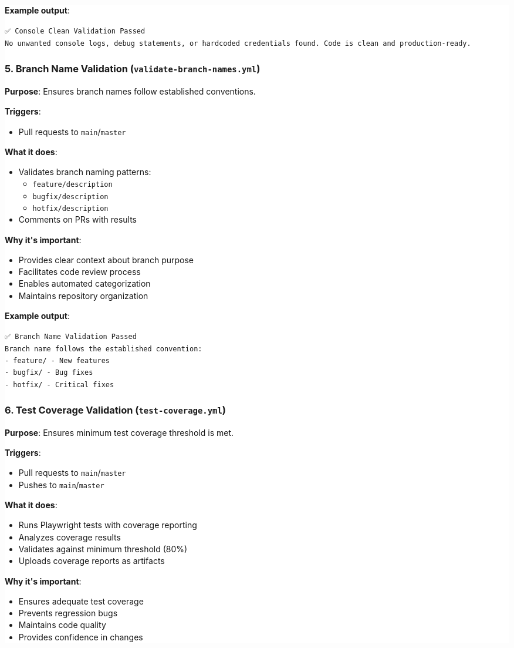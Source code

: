 **Example output**:
```
✅ Console Clean Validation Passed
No unwanted console logs, debug statements, or hardcoded credentials found. Code is clean and production-ready.
```

### 5. Branch Name Validation (`validate-branch-names.yml`)

**Purpose**: Ensures branch names follow established conventions.

**Triggers**:
- Pull requests to `main`/`master`

**What it does**:
- Validates branch naming patterns:
  - `feature/description`
  - `bugfix/description`
  - `hotfix/description`
- Comments on PRs with results

**Why it's important**:
- Provides clear context about branch purpose
- Facilitates code review process
- Enables automated categorization
- Maintains repository organization

**Example output**:
```
✅ Branch Name Validation Passed
Branch name follows the established convention:
- feature/ - New features
- bugfix/ - Bug fixes
- hotfix/ - Critical fixes
```

### 6. Test Coverage Validation (`test-coverage.yml`)

**Purpose**: Ensures minimum test coverage threshold is met.

**Triggers**:
- Pull requests to `main`/`master`
- Pushes to `main`/`master`

**What it does**:
- Runs Playwright tests with coverage reporting
- Analyzes coverage results
- Validates against minimum threshold (80%)
- Uploads coverage reports as artifacts

**Why it's important**:
- Ensures adequate test coverage
- Prevents regression bugs
- Maintains code quality
- Provides confidence in changes
